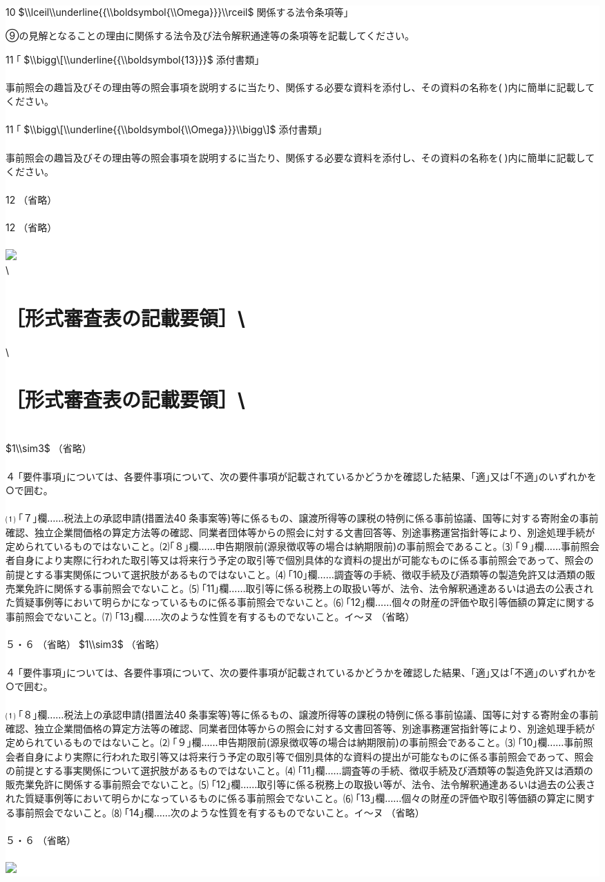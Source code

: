10 $\\lceil\\underline{{\\boldsymbol{\\Omega}}}\\rceil$ 関係する法令条項等｣

⑨の見解となることの理由に関係する法令及び法令解釈通達等の条項等を記載してください。

11 ｢ $\\bigg\[\\underline{{\\boldsymbol{13}}}$ 添付書類｣\
\
事前照会の趣旨及びその理由等の照会事項を説明するに当たり、関係する必要な資料を添付し、その資料の名称を( )内に簡単に記載してください。\
\
11 ｢ $\\bigg\[\\underline{{\\boldsymbol{\\Omega}}}\\bigg\]$ 添付書類｣\
\
事前照会の趣旨及びその理由等の照会事項を説明するに当たり、関係する必要な資料を添付し、その資料の名称を( )内に簡単に記載してください。\
\
12 （省略）\
\
12 （省略）\
\
![](https://www.nta.go.jp/tmp/b507451c-3790-4811-ac0e-cf18f20ed81b/images/7448e64edfa0cf0c416969cf2e579593c2bf1a4243cb23dfdffded3e9c1ae849.jpg)\
\
# ［形式審査表の記載要領］\
\
# ［形式審査表の記載要領］\
\
$1\\sim3$ （省略）\
\
４ ｢要件事項｣については、各要件事項について、次の要件事項が記載されているかどうかを確認した結果、｢適｣又は｢不適｣のいずれかを○で囲む。\
\
⑴ ｢７｣欄……税法上の承認申請(措置法40 条事案等)等に係るもの、譲渡所得等の課税の特例に係る事前協議、国等に対する寄附金の事前確認、独立企業間価格の算定方法等の確認、同業者団体等からの照会に対する文書回答等、別途事務運営指針等により、別途処理手続が定められているものではないこと。⑵｢８｣欄……申告期限前(源泉徴収等の場合は納期限前)の事前照会であること。⑶ ｢９｣欄……事前照会者自身により実際に行われた取引等又は将来行う予定の取引等で個別具体的な資料の提出が可能なものに係る事前照会であって、照会の前提とする事実関係について選択肢があるものではないこと。⑷ ｢10｣欄……調査等の手続、徴収手続及び酒類等の製造免許又は酒類の販売業免許に関係する事前照会でないこと。⑸ ｢11｣欄……取引等に係る税務上の取扱い等が、法令、法令解釈通達あるいは過去の公表された質疑事例等において明らかになっているものに係る事前照会でないこと。⑹ ｢12｣欄……個々の財産の評価や取引等価額の算定に関する事前照会でないこと。⑺ ｢13｣欄……次のような性質を有するものでないこと。イ～ヌ （省略）\
\
５・６ （省略） $1\\sim3$ （省略）\
\
４ ｢要件事項｣については、各要件事項について、次の要件事項が記載されているかどうかを確認した結果、｢適｣又は｢不適｣のいずれかを○で囲む。\
\
⑴ ｢８｣欄……税法上の承認申請(措置法40 条事案等)等に係るもの、譲渡所得等の課税の特例に係る事前協議、国等に対する寄附金の事前確認、独立企業間価格の算定方法等の確認、同業者団体等からの照会に対する文書回答等、別途事務運営指針等により、別途処理手続が定められているものではないこと。⑵ ｢９｣欄……申告期限前(源泉徴収等の場合は納期限前)の事前照会であること。⑶ ｢10｣欄……事前照会者自身により実際に行われた取引等又は将来行う予定の取引等で個別具体的な資料の提出が可能なものに係る事前照会であって、照会の前提とする事実関係について選択肢があるものではないこと。⑷ ｢11｣欄……調査等の手続、徴収手続及び酒類等の製造免許又は酒類の販売業免許に関係する事前照会でないこと。⑸ ｢12｣欄……取引等に係る税務上の取扱い等が、法令、法令解釈通達あるいは過去の公表された質疑事例等において明らかになっているものに係る事前照会でないこと。⑹ ｢13｣欄……個々の財産の評価や取引等価額の算定に関する事前照会でないこと。⑻ ｢14｣欄……次のような性質を有するものでないこと。イ～ヌ （省略）\
\
５・６ （省略）\
\
![](https://www.nta.go.jp/tmp/b507451c-3790-4811-ac0e-cf18f20ed81b/images/93c04dadb4e9f2bb5164cb5d6adf79b6cc4c548ee73c0994165a87947a33cf01.jpg)